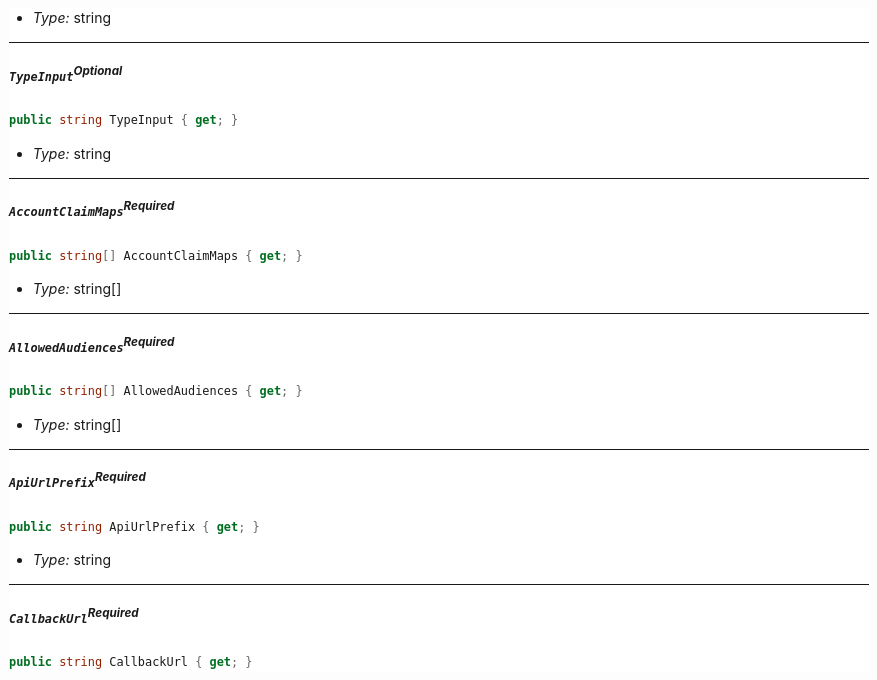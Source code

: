 - *Type:* string

---

##### `TypeInput`<sup>Optional</sup> <a name="TypeInput" id="@cdktf/provider-boundary.authMethodOidc.AuthMethodOidc.property.typeInput"></a>

```csharp
public string TypeInput { get; }
```

- *Type:* string

---

##### `AccountClaimMaps`<sup>Required</sup> <a name="AccountClaimMaps" id="@cdktf/provider-boundary.authMethodOidc.AuthMethodOidc.property.accountClaimMaps"></a>

```csharp
public string[] AccountClaimMaps { get; }
```

- *Type:* string[]

---

##### `AllowedAudiences`<sup>Required</sup> <a name="AllowedAudiences" id="@cdktf/provider-boundary.authMethodOidc.AuthMethodOidc.property.allowedAudiences"></a>

```csharp
public string[] AllowedAudiences { get; }
```

- *Type:* string[]

---

##### `ApiUrlPrefix`<sup>Required</sup> <a name="ApiUrlPrefix" id="@cdktf/provider-boundary.authMethodOidc.AuthMethodOidc.property.apiUrlPrefix"></a>

```csharp
public string ApiUrlPrefix { get; }
```

- *Type:* string

---

##### `CallbackUrl`<sup>Required</sup> <a name="CallbackUrl" id="@cdktf/provider-boundary.authMethodOidc.AuthMethodOidc.property.callbackUrl"></a>

```csharp
public string CallbackUrl { get; }
```

